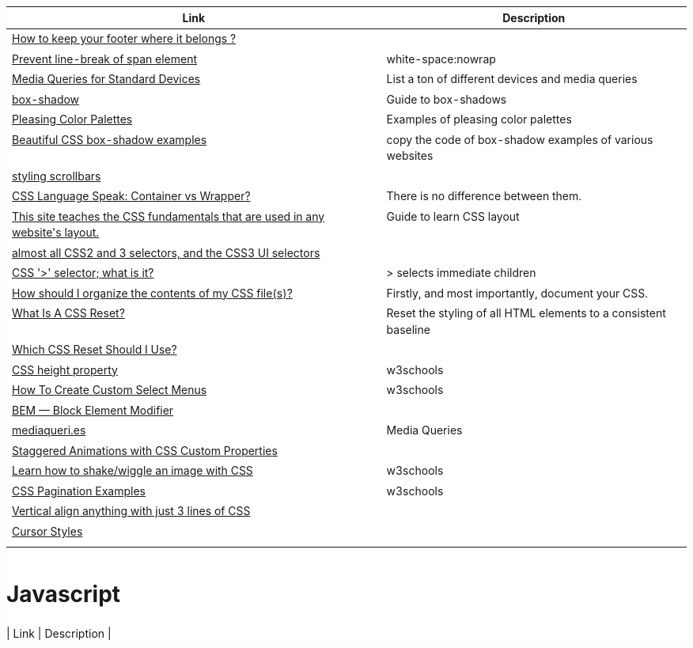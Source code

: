 | Link                                                                                                                                                   | Description                                                     |
| ------------------------------------------------------------------------------------------------------------------------------------------------------ | --------------------------------------------------------------- |
| [How to keep your footer where it belongs ?](https://www.freecodecamp.org/news/how-to-keep-your-footer-where-it-belongs-59c6aa05c59c/)                 |
| [Prevent line-break of span element](https://stackoverflow.com/questions/7300760/prevent-line-break-of-span-element)                                   | white-space:nowrap                                              |
| [Media Queries for Standard Devices](https://css-tricks.com/snippets/css/media-queries-for-standard-devices/)                                          | List a ton of different devices and media queries               |
| [box-shadow](https://css-tricks.com/almanac/properties/b/box-shadow/)                                                                                  | Guide to box-shadows                                            |
| [Pleasing Color Palettes](https://css-tricks.com/re-pleasing-color-palettes/)                                                                          | Examples of pleasing color palettes                             |
| [Beautiful CSS box-shadow examples](https://getcssscan.com/css-box-shadow-examples)                                                                    | copy the code of box-shadow examples of various websites        |
| [styling scrollbars](https://css-tricks.com/almanac/properties/s/scrollbar/)                                                                           |                                                                 |
| [CSS Language Speak: Container vs Wrapper?](https://stackoverflow.com/questions/4059163/css-language-speak-container-vs-wrapper)                       | There is no difference between them.                            |
| [This site teaches the CSS fundamentals that are used in any website's layout.](https://learnlayout.com/)                                              | Guide to learn CSS layout                                       |
| [almost all CSS2 and 3 selectors, and the CSS3 UI selectors](https://www.quirksmode.org/css/selectors/)                                                |
| [CSS '>' selector; what is it?](https://stackoverflow.com/questions/4459821/css-selector-what-is-it)                                                   | > selects immediate children                                    |
| [How should I organize the contents of my CSS file(s)?](https://stackoverflow.com/questions/146106/how-should-i-organize-the-contents-of-my-css-files) | Firstly, and most importantly, document your CSS.               |
| [What Is A CSS Reset?](https://cssreset.com/what-is-a-css-reset/)                                                                                      | Reset the styling of all HTML elements to a consistent baseline |
| [Which CSS Reset Should I Use?](https://cssreset.com/which-css-reset-should-i-use/)                                                                    |                                                                 |
| [CSS height property](https://www.w3schools.com/cssref/pr_dim_height.asp)                                                                              | w3schools                                                       |
| [How To Create Custom Select Menus](https://www.w3schools.com/howto/howto_custom_select.asp)                                                           | w3schools                                                       |
| [BEM — Block Element Modifier](http://getbem.com/introduction/)                                                                                        |                                                                 |
| [mediaqueri.es](https://mediaqueri.es/)                                                                                                                | Media Queries                                                   |
| [Staggered Animations with CSS Custom Properties](https://cloudfour.com/thinks/staggered-animations-with-css-custom-properties/)                       |                                                                 |
| [Learn how to shake/wiggle an image with CSS](https://www.w3schools.com/howto/howto_css_shake_image.asp)                                               | w3schools                                                       |
| [CSS Pagination Examples](https://www.w3schools.com/css/css3_pagination.asp)                                                                           | w3schools                                                       |
| [Vertical align anything with just 3 lines of CSS](http://zerosixthree.se/vertical-align-anything-with-just-3-lines-of-css/)                           |                                                                 |
| [Cursor Styles](https://quirksmode.org/css/user-interface/cursor.html#note)                                                                            |                                                                 |
|                                                                                                                                                        |                                                                 |

# Javascript

| Link                                                                                                                                                                                            | Description                                                                                          |